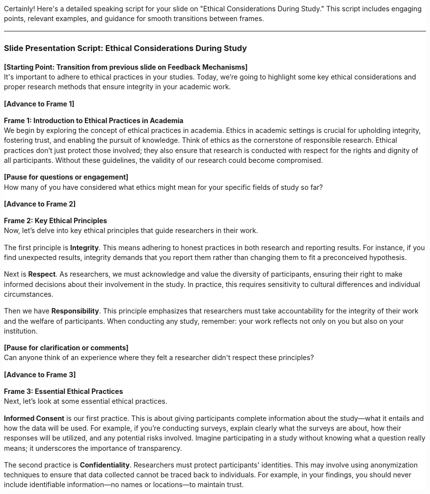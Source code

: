 Certainly! Here's a detailed speaking script for your slide on "Ethical Considerations During Study." This script includes engaging points, relevant examples, and guidance for smooth transitions between frames.

---

### Slide Presentation Script: Ethical Considerations During Study

**[Starting Point: Transition from previous slide on Feedback Mechanisms]**  
It's important to adhere to ethical practices in your studies. Today, we’re going to highlight some key ethical considerations and proper research methods that ensure integrity in your academic work. 

**[Advance to Frame 1]**

**Frame 1: Introduction to Ethical Practices in Academia**  
We begin by exploring the concept of ethical practices in academia. Ethics in academic settings is crucial for upholding integrity, fostering trust, and enabling the pursuit of knowledge. Think of ethics as the cornerstone of responsible research. Ethical practices don’t just protect those involved; they also ensure that research is conducted with respect for the rights and dignity of all participants. Without these guidelines, the validity of our research could become compromised.

**[Pause for questions or engagement]**  
How many of you have considered what ethics might mean for your specific fields of study so far?

**[Advance to Frame 2]**

**Frame 2: Key Ethical Principles**  
Now, let’s delve into key ethical principles that guide researchers in their work. 

The first principle is **Integrity**. This means adhering to honest practices in both research and reporting results. For instance, if you find unexpected results, integrity demands that you report them rather than changing them to fit a preconceived hypothesis.

Next is **Respect**. As researchers, we must acknowledge and value the diversity of participants, ensuring their right to make informed decisions about their involvement in the study. In practice, this requires sensitivity to cultural differences and individual circumstances.

Then we have **Responsibility**. This principle emphasizes that researchers must take accountability for the integrity of their work and the welfare of participants. When conducting any study, remember: your work reflects not only on you but also on your institution.

**[Pause for clarification or comments]**  
Can anyone think of an experience where they felt a researcher didn't respect these principles? 

**[Advance to Frame 3]**

**Frame 3: Essential Ethical Practices**  
Next, let’s look at some essential ethical practices. 

**Informed Consent** is our first practice. This is about giving participants complete information about the study—what it entails and how the data will be used. For example, if you’re conducting surveys, explain clearly what the surveys are about, how their responses will be utilized, and any potential risks involved. Imagine participating in a study without knowing what a question really means; it underscores the importance of transparency.

The second practice is **Confidentiality**. Researchers must protect participants' identities. This may involve using anonymization techniques to ensure that data collected cannot be traced back to individuals. For example, in your findings, you should never include identifiable information—no names or locations—to maintain trust.

